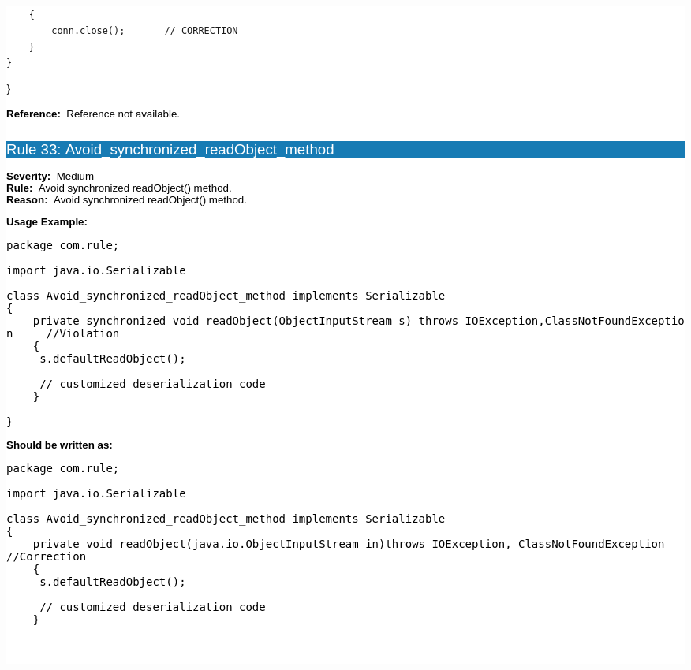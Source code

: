 		{
			conn.close();		// CORRECTION
		}
	}
}</pre>

<p style="font-size: 10pt; color: #000000; font-family: Arial, sans-serif; line-height: normal;">
  <b>Reference:  </b>Reference not available.
</p>

<h2 id="rule33" style="font-size: 14pt; color: #ffffff; font-weight: normal; font-family: Arial, sans-serif; line-height: normal; background-color: #177bb4;">
  Rule 33: Avoid_synchronized_readObject_method
</h2>

<p style="font-size: 10pt; color: #000000; font-family: Arial, sans-serif; line-height: normal;">
  <b>Severity:  </b>Medium<br /> <b>Rule:  </b>Avoid synchronized readObject() method.<br /> <b>Reason:  </b>Avoid synchronized readObject() method.
</p>

<p style="font-size: 10pt; color: #000000; font-family: Arial, sans-serif; line-height: normal;">
  <b>Usage Example: </b>
</p>

<pre style="color: #000000; line-height: normal;">package com.rule;
	
import java.io.Serializable

class Avoid_synchronized_readObject_method implements Serializable
{
	private synchronized void readObject(ObjectInputStream s) throws IOException,ClassNotFoundException		//Violation
	{
	 s.defaultReadObject();
	 	 
	 // customized deserialization code
	}

}</pre>

<p style="font-size: 10pt; color: #000000; font-family: Arial, sans-serif; line-height: normal;">
  <b>Should be written as:</b>
</p>

<pre style="color: #000000; line-height: normal;">package com.rule;
	
import java.io.Serializable

class Avoid_synchronized_readObject_method implements Serializable
{
	private void readObject(java.io.ObjectInputStream in)throws IOException, ClassNotFoundException		//Correction
	{
	 s.defaultReadObject();
	 
	 // customized deserialization code
	}
